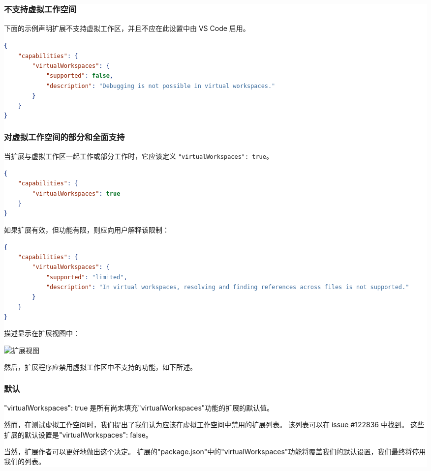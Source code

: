 ### 不支持虚拟工作空间

下面的示例声明扩展不支持虚拟工作区，并且不应在此设置中由 VS Code 启用。

```json
{
    "capabilities": {
        "virtualWorkspaces": {
            "supported": false,
            "description": "Debugging is not possible in virtual workspaces."
        }
    }
}
```

### 对虚拟工作空间的部分和全面支持

当扩展与虚拟工作区一起工作或部分工作时，它应该定义 `"virtualWorkspaces": true`。

```json
{
    "capabilities": {
        "virtualWorkspaces": true
    }
}
```

如果扩展有效，但功能有限，则应向用户解释该限制：

```json
{
    "capabilities": {
        "virtualWorkspaces": {
            "supported": "limited",
            "description": "In virtual workspaces, resolving and finding references across files is not supported."
        }
    }
}
```

描述显示在扩展视图中：

![扩展视图](https://static.yicode.tech/images/vscode-docs/virtual-workspaces/extensions-view.png)

然后，扩展程序应禁用虚拟工作区中不支持的功能，如下所述。

### 默认

"virtualWorkspaces": true 是所有尚未填充"virtualWorkspaces"功能的扩展的默认值。

然而，在测试虚拟工作空间时，我们提出了我们认为应该在虚拟工作空间中禁用的扩展列表。
该列表可以在 [issue #122836](https://github.com/microsoft/vscode/issues/122836) 中找到。 这些扩展的默认设置是"virtualWorkspaces": false。

当然，扩展作者可以更好地做出这个决定。 扩展的"package.json"中的"virtualWorkspaces"功能将覆盖我们的默认设置，我们最终将停用我们的列表。
